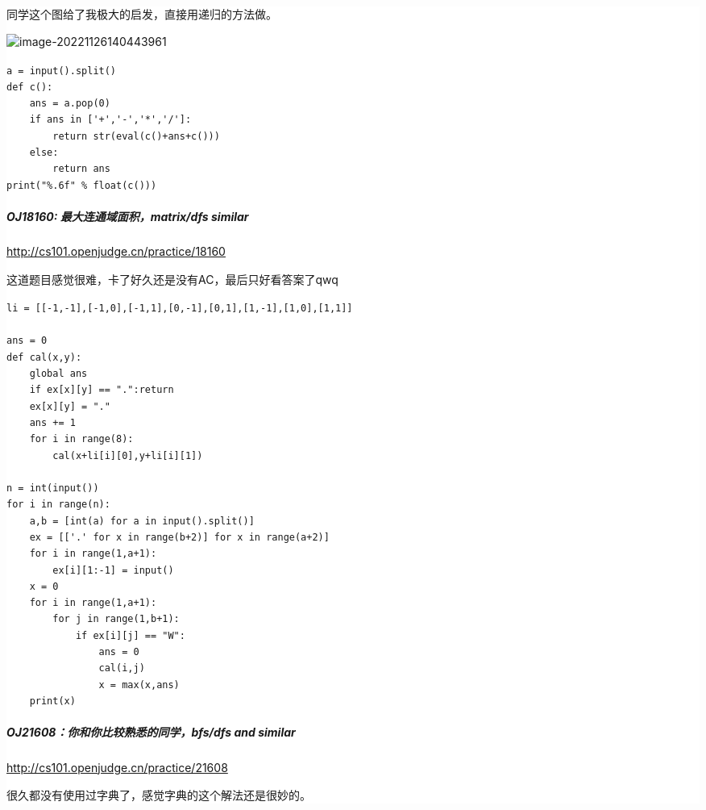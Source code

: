 同学这个图给了我极大的启发，直接用递归的方法做。

![image-20221126140443961](C:\Users\彭博翔\AppData\Roaming\Typora\typora-user-images\image-20221126140443961.png)

```
a = input().split()
def c():
    ans = a.pop(0)
    if ans in ['+','-','*','/']:
        return str(eval(c()+ans+c()))
    else:
        return ans
print("%.6f" % float(c()))
```

##### OJ18160: 最大连通域面积，matrix/dfs similar

http://cs101.openjudge.cn/practice/18160

这道题目感觉很难，卡了好久还是没有AC，最后只好看答案了qwq

```
li = [[-1,-1],[-1,0],[-1,1],[0,-1],[0,1],[1,-1],[1,0],[1,1]]

ans = 0
def cal(x,y):
    global ans
    if ex[x][y] == ".":return
    ex[x][y] = "."
    ans += 1
    for i in range(8):
        cal(x+li[i][0],y+li[i][1])

n = int(input())
for i in range(n):
    a,b = [int(a) for a in input().split()]
    ex = [['.' for x in range(b+2)] for x in range(a+2)]
    for i in range(1,a+1):
        ex[i][1:-1] = input()
    x = 0
    for i in range(1,a+1):
        for j in range(1,b+1):
            if ex[i][j] == "W":
                ans = 0
                cal(i,j)
                x = max(x,ans)
    print(x)
```

##### OJ21608：你和你比较熟悉的同学，bfs/dfs and similar

http://cs101.openjudge.cn/practice/21608

很久都没有使用过字典了，感觉字典的这个解法还是很妙的。
